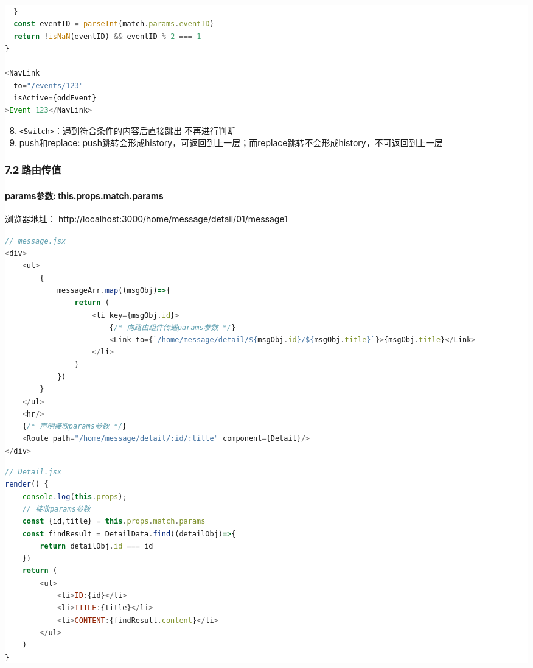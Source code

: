    ```js
     }
     const eventID = parseInt(match.params.eventID)
     return !isNaN(eventID) && eventID % 2 === 1
   }

   <NavLink
     to="/events/123"
     isActive={oddEvent}
   >Event 123</NavLink>
   ```
8. `<Switch>`：遇到符合条件的内容后直接跳出 不再进行判断
9. push和replace: push跳转会形成history，可返回到上一层；而replace跳转不会形成history，不可返回到上一层

### 7.2 路由传值

#### params参数: this.props.match.params

浏览器地址： http://localhost:3000/home/message/detail/01/message1

```js
// message.jsx
<div>
    <ul>
        {
            messageArr.map((msgObj)=>{
                return (
                    <li key={msgObj.id}>
                        {/* 向路由组件传递params参数 */}
                        <Link to={`/home/message/detail/${msgObj.id}/${msgObj.title}`}>{msgObj.title}</Link>
                    </li>
                )
            })
        }
    </ul>
    <hr/>
    {/* 声明接收params参数 */}
    <Route path="/home/message/detail/:id/:title" component={Detail}/>
</div>
```

```js
// Detail.jsx
render() {
    console.log(this.props);
    // 接收params参数
    const {id,title} = this.props.match.params
    const findResult = DetailData.find((detailObj)=>{
        return detailObj.id === id
    })
    return (
        <ul>
            <li>ID:{id}</li>
            <li>TITLE:{title}</li>
            <li>CONTENT:{findResult.content}</li>
        </ul>
    )
}
```
